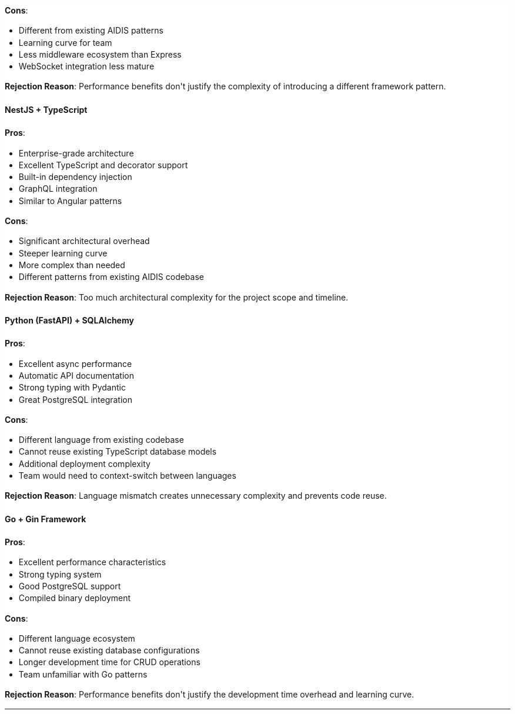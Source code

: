 **Cons**:
- Different from existing AIDIS patterns
- Learning curve for team
- Less middleware ecosystem than Express
- WebSocket integration less mature

**Rejection Reason**: Performance benefits don't justify the complexity of introducing a different framework pattern.

#### NestJS + TypeScript  
**Pros**:
- Enterprise-grade architecture
- Excellent TypeScript and decorator support
- Built-in dependency injection
- GraphQL integration
- Similar to Angular patterns

**Cons**:
- Significant architectural overhead
- Steeper learning curve
- More complex than needed
- Different patterns from existing AIDIS codebase

**Rejection Reason**: Too much architectural complexity for the project scope and timeline.

#### Python (FastAPI) + SQLAlchemy
**Pros**:
- Excellent async performance
- Automatic API documentation
- Strong typing with Pydantic
- Great PostgreSQL integration

**Cons**:
- Different language from existing codebase
- Cannot reuse existing TypeScript database models
- Additional deployment complexity
- Team would need to context-switch between languages

**Rejection Reason**: Language mismatch creates unnecessary complexity and prevents code reuse.

#### Go + Gin Framework
**Pros**:
- Excellent performance characteristics
- Strong typing system
- Good PostgreSQL support
- Compiled binary deployment

**Cons**:
- Different language ecosystem
- Cannot reuse existing database configurations
- Longer development time for CRUD operations
- Team unfamiliar with Go patterns

**Rejection Reason**: Performance benefits don't justify the development time overhead and learning curve.

---